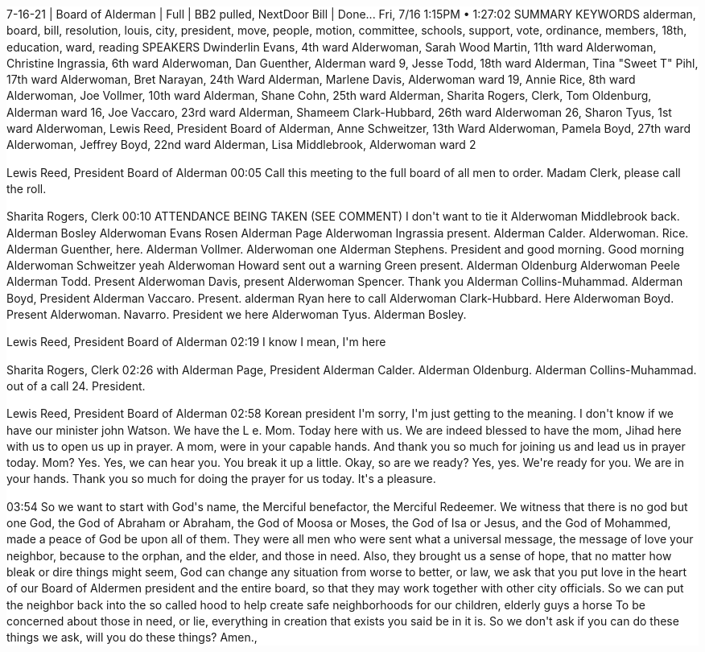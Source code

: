 
7-16-21 | Board of Alderman | Full | BB2 pulled, NextDoor Bill | Done...
Fri, 7/16 1:15PM • 1:27:02
SUMMARY KEYWORDS
alderman, board, bill, resolution, louis, city, president, move, people, motion, committee, schools, support, vote, ordinance, members, 18th, education, ward, reading
SPEAKERS
Dwinderlin Evans, 4th ward Alderwoman, Sarah Wood Martin, 11th ward Alderwoman, Christine Ingrassia, 6th ward Alderwoman, Dan Guenther, Alderman ward 9, Jesse Todd, 18th ward Alderman, Tina "Sweet T" Pihl, 17th ward Alderwoman, Bret Narayan, 24th Ward Alderman, Marlene Davis, Alderwoman ward 19, Annie Rice, 8th ward Alderwoman, Joe Vollmer, 10th ward Alderman, Shane Cohn, 25th ward Alderman, Sharita Rogers, Clerk, Tom Oldenburg, Alderman ward 16, Joe Vaccaro, 23rd ward Alderman, Shameem Clark-Hubbard, 26th ward Alderwoman 26, Sharon Tyus, 1st ward Alderwoman, Lewis Reed, President Board of Alderman, Anne Schweitzer, 13th Ward Alderwoman, Pamela Boyd, 27th ward Alderwoman, Jeffrey Boyd, 22nd ward Alderman, Lisa Middlebrook, Alderwoman ward 2

Lewis Reed, President Board of Alderman  00:05
Call this meeting to the full board of all men to order. Madam Clerk, please call the roll.

Sharita Rogers, Clerk  00:10
ATTENDANCE BEING TAKEN (SEE COMMENT) I don't want to tie it Alderwoman Middlebrook back. Alderman Bosley Alderwoman Evans Rosen Alderman Page Alderwoman Ingrassia present. Alderman Calder. Alderwoman. Rice. Alderman Guenther, here. Alderman Vollmer. Alderwoman one Alderman Stephens. President and good morning. Good morning Alderwoman Schweitzer yeah Alderwoman Howard sent out a warning Green present. Alderman Oldenburg Alderwoman Peele Alderman Todd. Present Alderwoman Davis, present Alderwoman Spencer. Thank you Alderman Collins-Muhammad. Alderman Boyd, President Alderman Vaccaro. Present. alderman Ryan here to call Alderwoman Clark-Hubbard. Here Alderwoman Boyd. Present Alderwoman. Navarro. President we here Alderwoman Tyus. Alderman Bosley.

Lewis Reed, President Board of Alderman  02:19
I know I mean, I'm here

Sharita Rogers, Clerk  02:26
with Alderman Page, President Alderman Calder. Alderman Oldenburg. Alderman Collins-Muhammad. out of a call 24. President.

Lewis Reed, President Board of Alderman  02:58
Korean president I'm sorry, I'm just getting to the meaning. I don't know if we have our minister john Watson. We have the L e. Mom. Today here with us. We are indeed blessed to have the mom, Jihad here with us to open us up in prayer. A mom, were in your capable hands. And thank you so much for joining us and lead us in prayer today. Mom? Yes. Yes, we can hear you. You break it up a little. Okay, so are we ready? Yes, yes. We're ready for you. We are in your hands. Thank you so much for doing the prayer for us today. It's a pleasure.

03:54
So we want to start with God's name, the Merciful benefactor, the Merciful Redeemer. We witness that there is no god but one God, the God of Abraham or Abraham, the God of Moosa or Moses, the God of Isa or Jesus, and the God of Mohammed, made a peace of God be upon all of them. They were all men who were sent what a universal message, the message of love your neighbor, because to the orphan, and the elder, and those in need. Also, they brought us a sense of hope, that no matter how bleak or dire things might seem, God can change any situation from worse to better, or law, we ask that you put love in the heart of our Board of Aldermen president and the entire board, so that they may work together with other city officials. So we can put the neighbor back into the so called hood to help create safe neighborhoods for our children, elderly guys a horse To be concerned about those in need, or lie, everything in creation that exists you said be in it is. So we don't ask if you can do these things we ask, will you do these things? Amen.,
